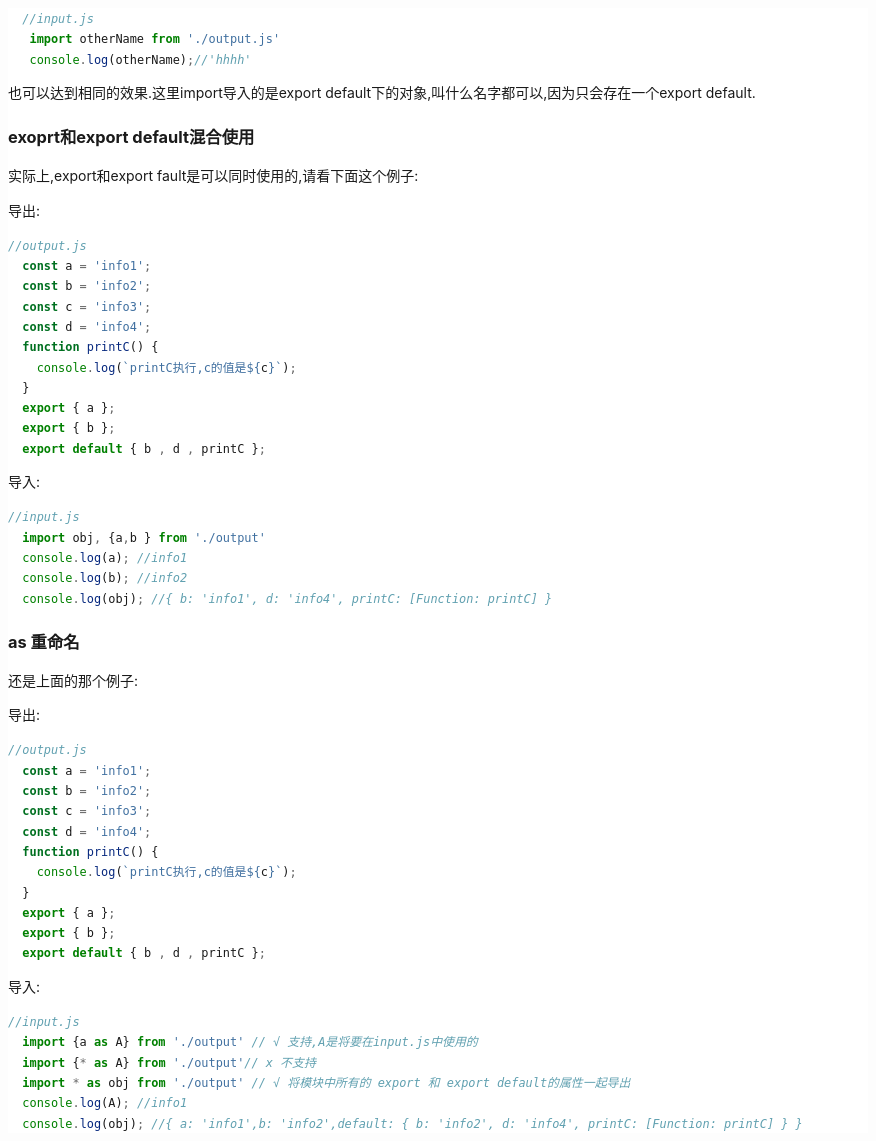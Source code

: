 ```js
  //input.js
   import otherName from './output.js'
   console.log(otherName);//'hhhh'
```
也可以达到相同的效果.这里import导入的是export default下的对象,叫什么名字都可以,因为只会存在一个export default.
### exoprt和export default混合使用
 实际上,export和export fault是可以同时使用的,请看下面这个例子:

导出:
```js
//output.js
  const a = 'info1';
  const b = 'info2';
  const c = 'info3';
  const d = 'info4';
  function printC() {
    console.log(`printC执行,c的值是${c}`);
  }
  export { a };
  export { b };
  export default { b , d , printC };
```

导入:
```js
//input.js
  import obj, {a,b } from './output'
  console.log(a); //info1
  console.log(b); //info2
  console.log(obj); //{ b: 'info1', d: 'info4', printC: [Function: printC] }
```
### as 重命名
  还是上面的那个例子:

导出:
```js
//output.js
  const a = 'info1';
  const b = 'info2';
  const c = 'info3';
  const d = 'info4';
  function printC() {
    console.log(`printC执行,c的值是${c}`);
  }
  export { a };
  export { b };
  export default { b , d , printC };
```

导入:

```js
//input.js
  import {a as A} from './output' // √ 支持,A是将要在input.js中使用的
  import {* as A} from './output'// x 不支持
  import * as obj from './output' // √ 将模块中所有的 export 和 export default的属性一起导出
  console.log(A); //info1
  console.log(obj); //{ a: 'info1',b: 'info2',default: { b: 'info2', d: 'info4', printC: [Function: printC] } }
```
